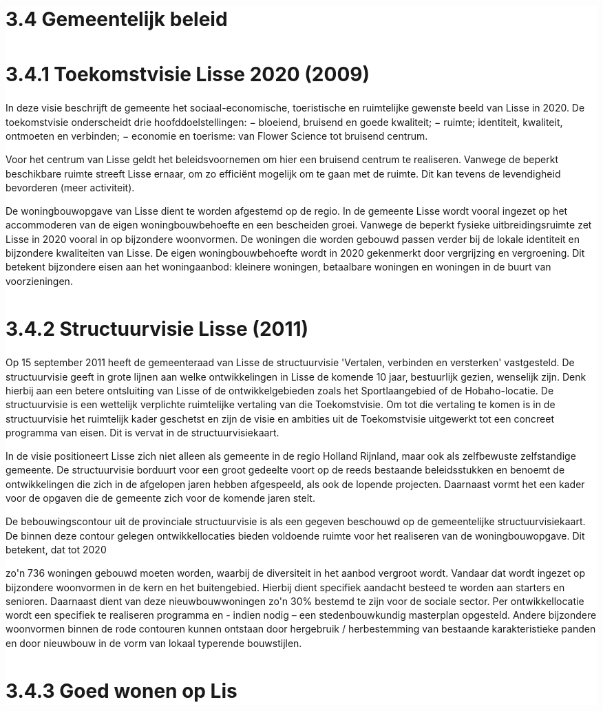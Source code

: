 # 3.4 Gemeentelijk beleid

# 3.4.1 Toekomstvisie Lisse 2020 (2009)

In deze visie beschrijft de gemeente het sociaal-economische, toeristische en ruimtelijke gewenste beeld van Lisse in 2020. De toekomstvisie onderscheidt drie hoofddoelstellingen: − bloeiend, bruisend en goede kwaliteit; − ruimte; identiteit, kwaliteit, ontmoeten en verbinden; − economie en toerisme: van Flower Science tot bruisend centrum.

Voor het centrum van Lisse geldt het beleidsvoornemen om hier een bruisend centrum te realiseren. Vanwege de beperkt beschikbare ruimte streeft Lisse ernaar, om zo efficiënt mogelijk om te gaan met de ruimte. Dit kan tevens de levendigheid bevorderen (meer activiteit).

De woningbouwopgave van Lisse dient te worden afgestemd op de regio. In de gemeente Lisse wordt vooral ingezet op het accommoderen van de eigen woningbouwbehoefte en een bescheiden groei. Vanwege de beperkt fysieke uitbreidingsruimte zet Lisse in 2020 vooral in op bijzondere woonvormen. De woningen die worden gebouwd passen verder bij de lokale identiteit en bijzondere kwaliteiten van Lisse. De eigen woningbouwbehoefte wordt in 2020 gekenmerkt door vergrijzing en vergroening. Dit betekent bijzondere eisen aan het woningaanbod: kleinere woningen, betaalbare woningen en woningen in de buurt van voorzieningen.

# 3.4.2 Structuurvisie Lisse (2011)

Op 15 september 2011 heeft de gemeenteraad van Lisse de structuurvisie 'Vertalen, verbinden en versterken' vastgesteld. De structuurvisie geeft in grote lijnen aan welke ontwikkelingen in Lisse de komende 10 jaar, bestuurlijk gezien, wenselijk zijn. Denk hierbij aan een betere ontsluiting van Lisse of de ontwikkelgebieden zoals het Sportlaangebied of de Hobaho-locatie. De structuurvisie is een wettelijk verplichte ruimtelijke vertaling van die Toekomstvisie. Om tot die vertaling te komen is in de structuurvisie het ruimtelijk kader geschetst en zijn de visie en ambities uit de Toekomstvisie uitgewerkt tot een concreet programma van eisen. Dit is vervat in de structuurvisiekaart.

In de visie positioneert Lisse zich niet alleen als gemeente in de regio Holland Rijnland, maar ook als zelfbewuste zelfstandige gemeente. De structuurvisie borduurt voor een groot gedeelte voort op de reeds bestaande beleidsstukken en benoemt de ontwikkelingen die zich in de afgelopen jaren hebben afgespeeld, als ook de lopende projecten. Daarnaast vormt het een kader voor de opgaven die de gemeente zich voor de komende jaren stelt.

De bebouwingscontour uit de provinciale structuurvisie is als een gegeven beschouwd op de gemeentelijke structuurvisiekaart. De binnen deze contour gelegen ontwikkellocaties bieden voldoende ruimte voor het realiseren van de woningbouwopgave. Dit betekent, dat tot 2020

zo'n 736 woningen gebouwd moeten worden, waarbij de diversiteit in het aanbod vergroot wordt. Vandaar dat wordt ingezet op bijzondere woonvormen in de kern en het buitengebied. Hierbij dient specifiek aandacht besteed te worden aan starters en senioren. Daarnaast dient van deze nieuwbouwwoningen zo'n 30% bestemd te zijn voor de sociale sector. Per ontwikkellocatie wordt een specifiek te realiseren programma en - indien nodig – een stedenbouwkundig masterplan opgesteld. Andere bijzondere woonvormen binnen de rode contouren kunnen ontstaan door hergebruik / herbestemming van bestaande karakteristieke panden en door nieuwbouw in de vorm van lokaal typerende bouwstijlen.

# 3.4.3 Goed wonen op Lis
